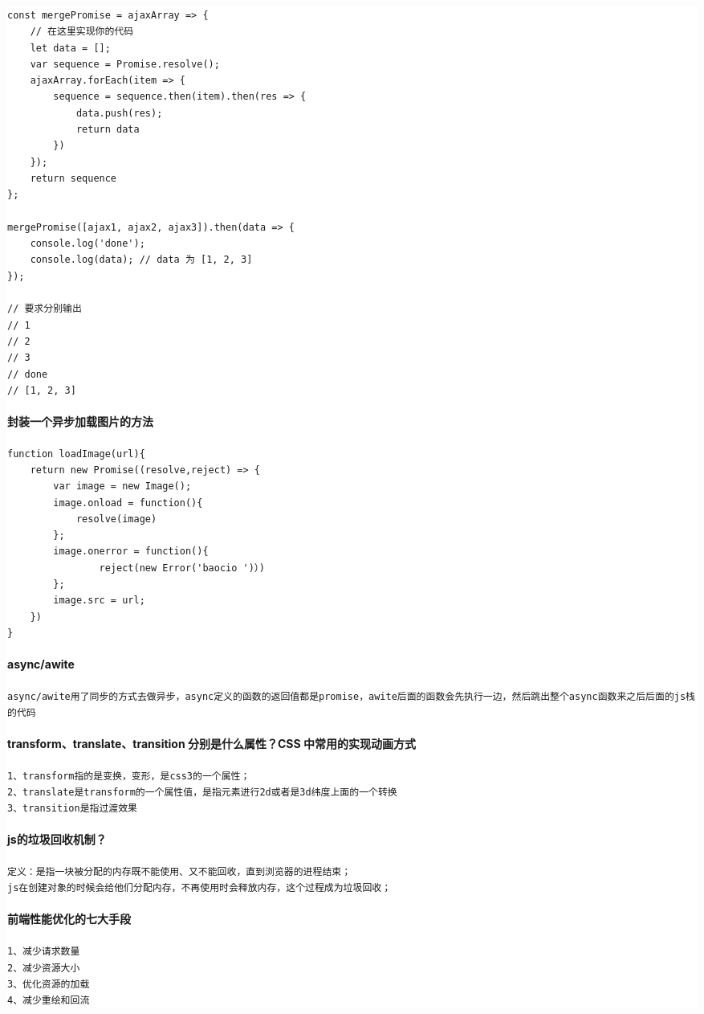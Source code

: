 	const mergePromise = ajaxArray => {
	    // 在这里实现你的代码
		let data = [];
		var sequence = Promise.resolve();
		ajaxArray.forEach(item => {
			sequence = sequence.then(item).then(res => {
				data.push(res);
				return data
			})
		});
		return sequence
	};
	
	mergePromise([ajax1, ajax2, ajax3]).then(data => {
	    console.log('done');
	    console.log(data); // data 为 [1, 2, 3]
	});
	
	// 要求分别输出
	// 1
	// 2
	// 3
	// done
	// [1, 2, 3]
#### 封装一个异步加载图片的方法
	function loadImage(url){
		return new Promise((resolve,reject) => {
			var image = new Image();
			image.onload = function(){
				resolve(image)
			};
			image.onerror = function(){
					reject(new Error('baocio ')）)
			};
			image.src = url;
		})
	}
	
	
#### async/awite
	async/awite用了同步的方式去做异步，async定义的函数的返回值都是promise，awite后面的函数会先执行一边，然后跳出整个async函数来之后后面的js栈的代码
#### transform、translate、transition 分别是什么属性？CSS 中常用的实现动画方式
	1、transform指的是变换，变形，是css3的一个属性；
	2、translate是transform的一个属性值，是指元素进行2d或者是3d纬度上面的一个转换
	3、transition是指过渡效果
#### js的垃圾回收机制？
	定义：是指一块被分配的内存既不能使用、又不能回收，直到浏览器的进程结束；
	js在创建对象的时候会给他们分配内存，不再使用时会释放内存，这个过程成为垃圾回收；
#### 前端性能优化的七大手段
	1、减少请求数量
	2、减少资源大小
	3、优化资源的加载
	4、减少重绘和回流
#### 
	